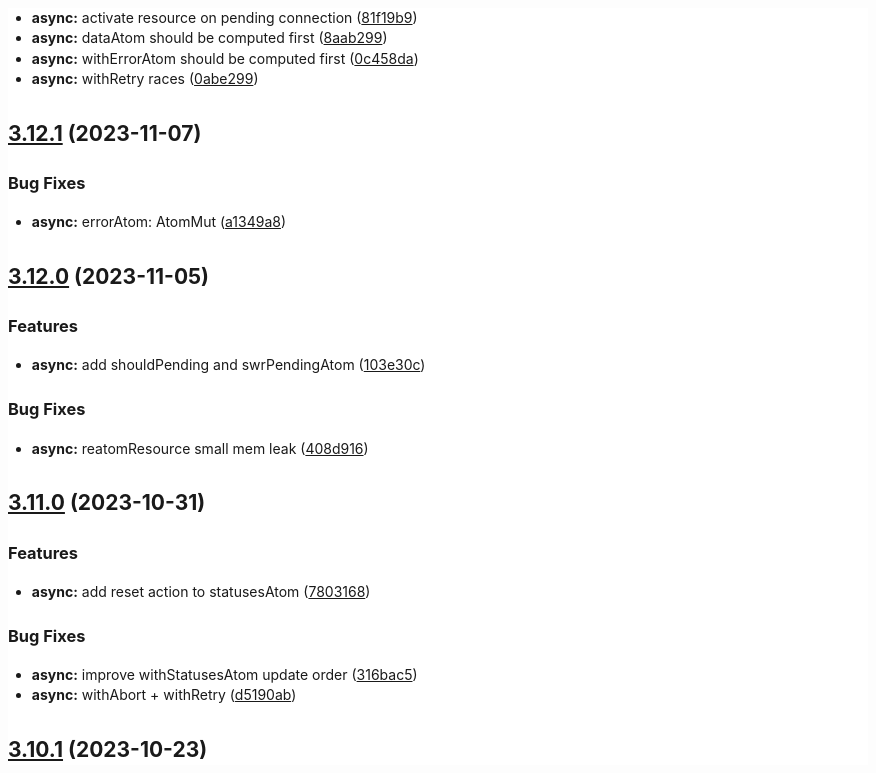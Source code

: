 * **async:** activate resource on pending connection ([81f19b9](https://github.com/artalar/reatom/commit/81f19b996c0a2535b2c9056dd4197f447620604f))
* **async:** dataAtom should be computed first ([8aab299](https://github.com/artalar/reatom/commit/8aab299916f35afc0cb89983c58eeb4ae5b237cb))
* **async:** withErrorAtom should be computed first ([0c458da](https://github.com/artalar/reatom/commit/0c458da9f1eaf6a3226ca2e57f8ba5360dc7ce9e))
* **async:** withRetry races ([0abe299](https://github.com/artalar/reatom/commit/0abe29976c319525544efd5fd659e004b76d6edf))

## [3.12.1](https://github.com/artalar/reatom/compare/async-v3.12.0...async-v3.12.1) (2023-11-07)


### Bug Fixes

* **async:** errorAtom: AtomMut ([a1349a8](https://github.com/artalar/reatom/commit/a1349a8118366a75d4cb9bf40d6e94274a2a87f2))

## [3.12.0](https://github.com/artalar/reatom/compare/async-v3.11.0...async-v3.12.0) (2023-11-05)


### Features

* **async:** add shouldPending and swrPendingAtom ([103e30c](https://github.com/artalar/reatom/commit/103e30c7aa8bd7879da347d2653389a39221d952))


### Bug Fixes

* **async:** reatomResource small mem leak ([408d916](https://github.com/artalar/reatom/commit/408d9167712cf53dc4381caee3c08f353752d990))

## [3.11.0](https://github.com/artalar/reatom/compare/async-v3.10.1...async-v3.11.0) (2023-10-31)


### Features

* **async:** add reset action to statusesAtom ([7803168](https://github.com/artalar/reatom/commit/78031689792d7737641fc822324dbe482c4a8fec))


### Bug Fixes

* **async:** improve withStatusesAtom update order ([316bac5](https://github.com/artalar/reatom/commit/316bac55d18cdd24c743e3e6e6eb5645b2ebf5c6))
* **async:** withAbort + withRetry ([d5190ab](https://github.com/artalar/reatom/commit/d5190ab87d57e3925652e07c0741c2938b80cd39))

## [3.10.1](https://github.com/artalar/reatom/compare/async-v3.10.0...async-v3.10.1) (2023-10-23)
